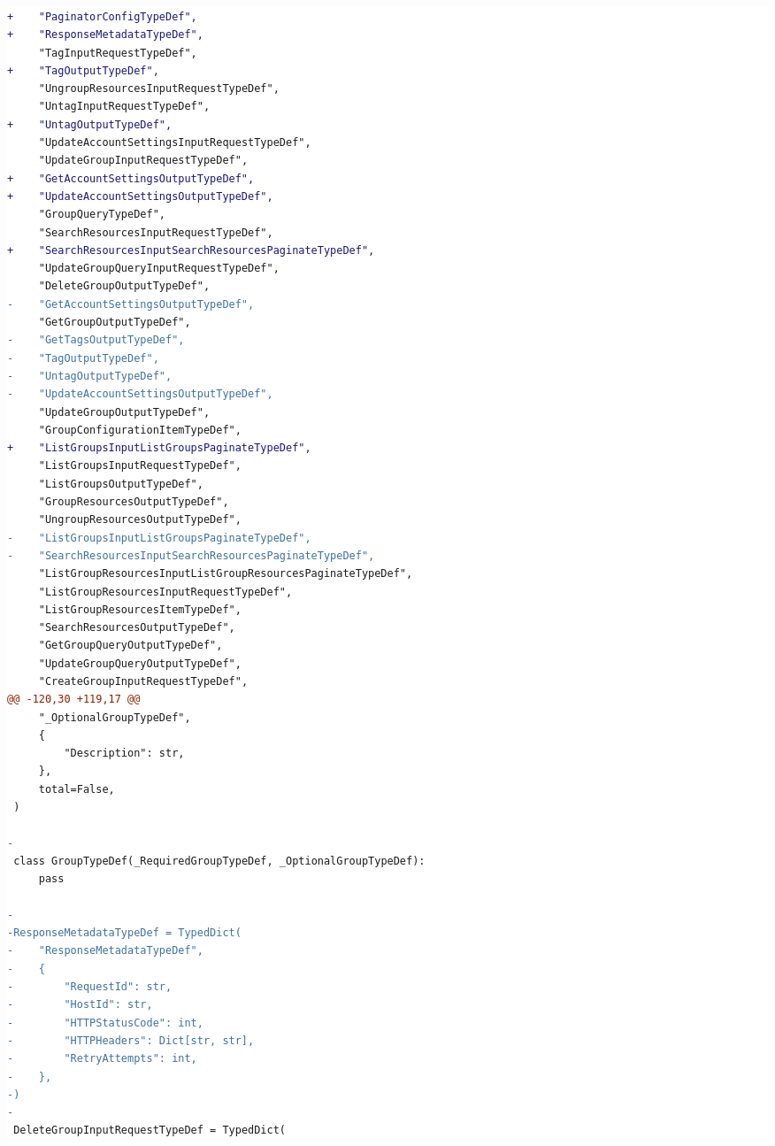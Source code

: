 ```diff
+    "PaginatorConfigTypeDef",
+    "ResponseMetadataTypeDef",
     "TagInputRequestTypeDef",
+    "TagOutputTypeDef",
     "UngroupResourcesInputRequestTypeDef",
     "UntagInputRequestTypeDef",
+    "UntagOutputTypeDef",
     "UpdateAccountSettingsInputRequestTypeDef",
     "UpdateGroupInputRequestTypeDef",
+    "GetAccountSettingsOutputTypeDef",
+    "UpdateAccountSettingsOutputTypeDef",
     "GroupQueryTypeDef",
     "SearchResourcesInputRequestTypeDef",
+    "SearchResourcesInputSearchResourcesPaginateTypeDef",
     "UpdateGroupQueryInputRequestTypeDef",
     "DeleteGroupOutputTypeDef",
-    "GetAccountSettingsOutputTypeDef",
     "GetGroupOutputTypeDef",
-    "GetTagsOutputTypeDef",
-    "TagOutputTypeDef",
-    "UntagOutputTypeDef",
-    "UpdateAccountSettingsOutputTypeDef",
     "UpdateGroupOutputTypeDef",
     "GroupConfigurationItemTypeDef",
+    "ListGroupsInputListGroupsPaginateTypeDef",
     "ListGroupsInputRequestTypeDef",
     "ListGroupsOutputTypeDef",
     "GroupResourcesOutputTypeDef",
     "UngroupResourcesOutputTypeDef",
-    "ListGroupsInputListGroupsPaginateTypeDef",
-    "SearchResourcesInputSearchResourcesPaginateTypeDef",
     "ListGroupResourcesInputListGroupResourcesPaginateTypeDef",
     "ListGroupResourcesInputRequestTypeDef",
     "ListGroupResourcesItemTypeDef",
     "SearchResourcesOutputTypeDef",
     "GetGroupQueryOutputTypeDef",
     "UpdateGroupQueryOutputTypeDef",
     "CreateGroupInputRequestTypeDef",
@@ -120,30 +119,17 @@
     "_OptionalGroupTypeDef",
     {
         "Description": str,
     },
     total=False,
 )
 
-
 class GroupTypeDef(_RequiredGroupTypeDef, _OptionalGroupTypeDef):
     pass
 
-
-ResponseMetadataTypeDef = TypedDict(
-    "ResponseMetadataTypeDef",
-    {
-        "RequestId": str,
-        "HostId": str,
-        "HTTPStatusCode": int,
-        "HTTPHeaders": Dict[str, str],
-        "RetryAttempts": int,
-    },
-)
-
 DeleteGroupInputRequestTypeDef = TypedDict(
```